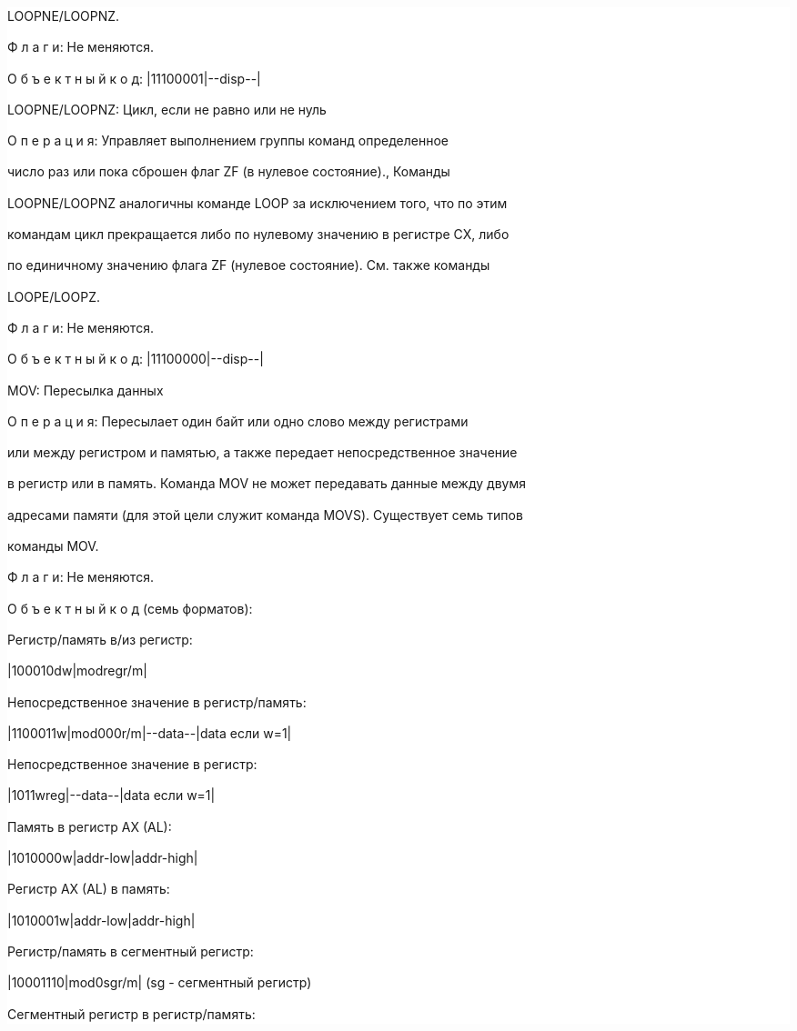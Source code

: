 LOOPNE/LOOPNZ.

Ф л а г и: Не меняются.

О б ъ е к т н ы й к о д: \|11100001\|--disp--\|

LOOPNE/LOOPNZ: Цикл, если не равно или не нуль

О п е р а ц и я: Управляет выполнением группы команд определенное

число раз или пока сброшен флаг ZF \(в нулевое состояние\)., Команды

LOOPNE/LOOPNZ аналогичны команде LOOP за исключением того, что по этим

командам цикл прекращается либо по нулевому значению в регистре CX, либо

по единичному значению флага ZF \(нулевое состояние\). См. также команды

LOOPE/LOOPZ.

Ф л а г и: Не меняются.

О б ъ е к т н ы й к о д: \|11100000\|--disp--\|

MOV: Пересылка данных

О п е р а ц и я: Пересылает один байт или одно слово между регистрами

или между регистром и памятью, а также передает непосредственное значение

в регистр или в память. Команда MOV не может передавать данные между двумя

адресами памяти \(для этой цели служит команда MOVS\). Существует семь типов

команды MOV.

Ф л а г и: Не меняются.

О б ъ е к т н ы й к о д \(семь форматов\):

Регистр/память в/из регистр:

\|100010dw\|modregr/m\|

Непосредственное значение в регистр/память:

\|1100011w\|mod000r/m\|--data--\|data если w=1\|

Непосредственное значение в регистр:

\|1011wreg\|--data--\|data если w=1\|

Память в регистр AX \(AL\):

\|1010000w\|addr-low\|addr-high\|

Регистр AX \(AL\) в память:

\|1010001w\|addr-low\|addr-high\|

Регистр/память в сегментный регистр:

\|10001110\|mod0sgr/m\| \(sg - сегментный регистр\)

Сегментный регистр в регистр/память:
